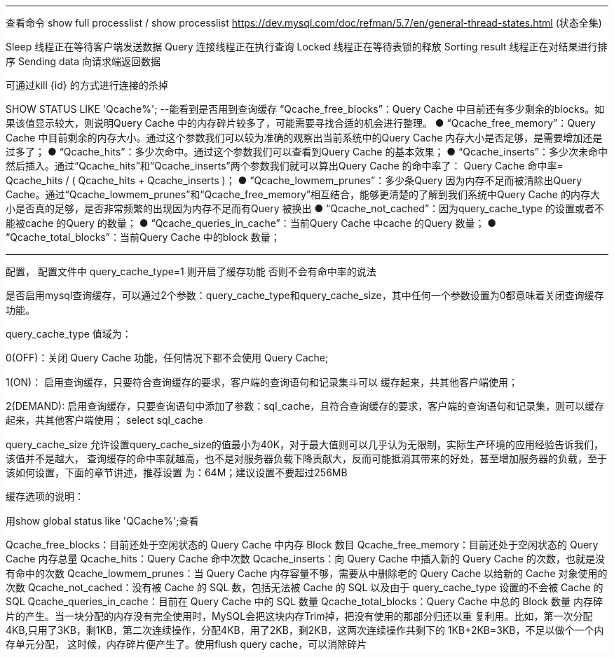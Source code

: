------------------

查看命令 show full processlist / show processlist
https://dev.mysql.com/doc/refman/5.7/en/general-thread-states.html (状态全集)

Sleep
线程正在等待客户端发送数据
Query
连接线程正在执行查询
Locked
线程正在等待表锁的释放
Sorting result
线程正在对结果进行排序
Sending data
向请求端返回数据

可通过kill {id} 的方式进行连接的杀掉

SHOW STATUS LIKE 'Qcache%'; --能看到是否用到查询缓存
“Qcache_free_blocks”：Query Cache 中目前还有多少剩余的blocks。如果该值显示较大，则说明Query Cache 中的内存碎片较多了，可能需要寻找合适的机会进行整理。
● “Qcache_free_memory”：Query Cache 中目前剩余的内存大小。通过这个参数我们可以较为准确的观察出当前系统中的Query Cache 内存大小是否足够，是需要增加还是过多了；
● “Qcache_hits”：多少次命中。通过这个参数我们可以查看到Query Cache 的基本效果；
● “Qcache_inserts”：多少次未命中然后插入。通过“Qcache_hits”和“Qcache_inserts”两个参数我们就可以算出Query Cache 的命中率了：
Query Cache 命中率= Qcache_hits / ( Qcache_hits + Qcache_inserts )；
● “Qcache_lowmem_prunes”：多少条Query 因为内存不足而被清除出Query Cache。通过“Qcache_lowmem_prunes”和“Qcache_free_memory”相互结合，能够更清楚的了解到我们系统中Query Cache 的内存大小是否真的足够，是否非常频繁的出现因为内存不足而有Query 被换出
● “Qcache_not_cached”：因为query_cache_type 的设置或者不能被cache 的Query 的数量；
● “Qcache_queries_in_cache”：当前Query Cache 中cache 的Query 数量；
● “Qcache_total_blocks”：当前Query Cache 中的block 数量；

----------------------------------------
配置， 配置文件中 query_cache_type=1 则开启了缓存功能 否则不会有命中率的说法

是否启用mysql查询缓存，可以通过2个参数：query_cache_type和query_cache_size，其中任何一个参数设置为0都意味着关闭查询缓存功能。

query_cache_type 值域为：

0(OFF)：关闭 Query Cache 功能，任何情况下都不会使用 Query Cache;

1(ON)： 启用查询缓存，只要符合查询缓存的要求，客户端的查询语句和记录集斗可以 缓存起来，共其他客户端使用；

2(DEMAND):  启用查询缓存，只要查询语句中添加了参数：sql_cache，且符合查询缓存的要求，客户端的查询语句和记录集，则可以缓存起来，共其他客户端使用； select sql_cache

query_cache_size 允许设置query_cache_size的值最小为40K，对于最大值则可以几乎认为无限制，实际生产环境的应用经验告诉我们，该值并不是越大， 查询缓存的命中率就越高，也不是对服务器负载下降贡献大，反而可能抵消其带来的好处，甚至增加服务器的负载，至于该如何设置，下面的章节讲述，推荐设置 为：64M；建议设置不要超过256MB

 

缓存选项的说明：

用show global status like 'QCache%';查看

Qcache_free_blocks：目前还处于空闲状态的 Query Cache 中内存 Block 数目
Qcache_free_memory：目前还处于空闲状态的 Query Cache 内存总量
Qcache_hits：Query Cache 命中次数
Qcache_inserts：向 Query Cache 中插入新的 Query Cache 的次数，也就是没有命中的次数
Qcache_lowmem_prunes：当 Query Cache 内存容量不够，需要从中删除老的 Query Cache 以给新的 Cache 对象使用的次数
Qcache_not_cached：没有被 Cache 的 SQL 数，包括无法被 Cache 的 SQL 以及由于 query_cache_type 设置的不会被 Cache 的 SQL
Qcache_queries_in_cache：目前在 Query Cache 中的 SQL 数量
Qcache_total_blocks：Query Cache 中总的 Block 数量
内存碎片的产生。当一块分配的内存没有完全使用时，MySQL会把这块内存Trim掉，把没有使用的那部分归还以重 复利用。比如，第一次分配4KB,只用了3KB，剩1KB，第二次连续操作，分配4KB，用了2KB，剩2KB，这两次连续操作共剩下的 1KB+2KB=3KB，不足以做个一个内存单元分配， 这时候，内存碎片便产生了。使用flush query cache，可以消除碎片
